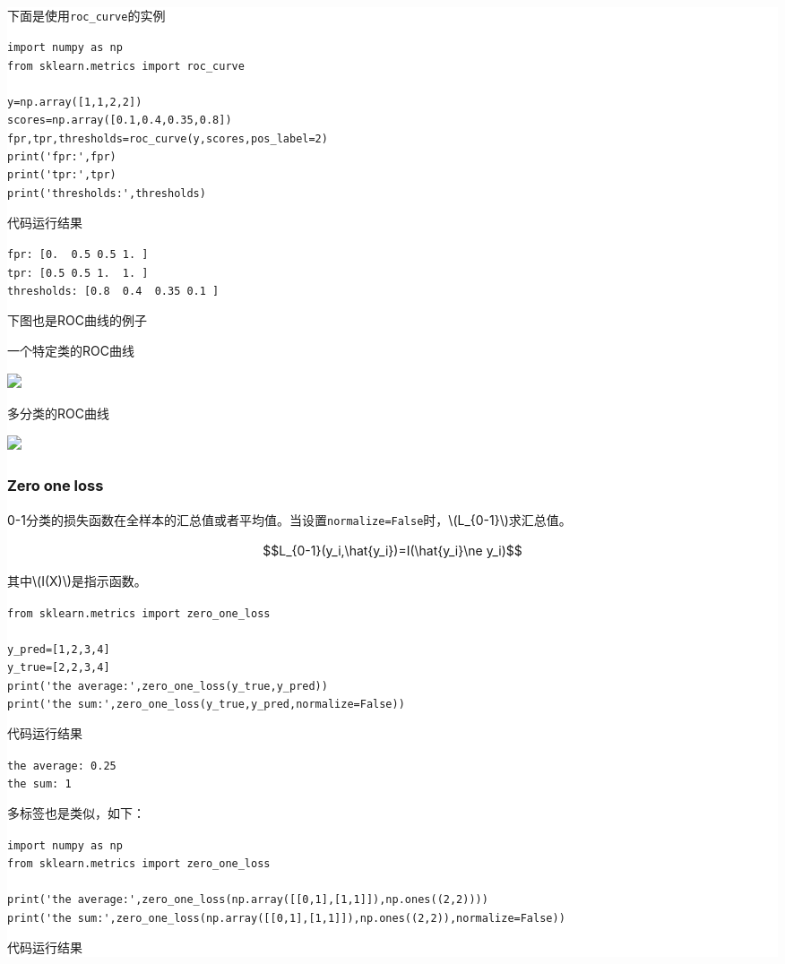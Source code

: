 下面是使用`roc_curve`的实例

    import numpy as np
    from sklearn.metrics import roc_curve
    
    y=np.array([1,1,2,2])
    scores=np.array([0.1,0.4,0.35,0.8])
    fpr,tpr,thresholds=roc_curve(y,scores,pos_label=2)
    print('fpr:',fpr)
    print('tpr:',tpr)
    print('thresholds:',thresholds)

代码运行结果

	fpr: [0.  0.5 0.5 1. ]
	tpr: [0.5 0.5 1.  1. ]
	thresholds: [0.8  0.4  0.35 0.1 ]

下图也是ROC曲线的例子

一个特定类的ROC曲线

[![](http://scikit-learn.org/stable/_images/sphx_glr_plot_roc_001.png)](http://scikit-learn.org/stable/auto_examples/model_selection/plot_roc.html)

多分类的ROC曲线

[![](http://scikit-learn.org/stable/_images/sphx_glr_plot_roc_002.png)](http://scikit-learn.org/stable/auto_examples/model_selection/plot_roc.html)

### Zero one loss

0-1分类的损失函数在全样本的汇总值或者平均值。当设置`normalize=False`时，\\(L_{0-1}\\)求汇总值。

$$L_{0-1}(y_i,\hat{y_i})=I(\hat{y_i}\ne y_i)$$

其中\\(I(X)\\)是指示函数。

    from sklearn.metrics import zero_one_loss
    
    y_pred=[1,2,3,4]
    y_true=[2,2,3,4]
    print('the average:',zero_one_loss(y_true,y_pred))
    print('the sum:',zero_one_loss(y_true,y_pred,normalize=False))

代码运行结果

    the average: 0.25
    the sum: 1

多标签也是类似，如下：

    import numpy as np
    from sklearn.metrics import zero_one_loss
    
    print('the average:',zero_one_loss(np.array([[0,1],[1,1]]),np.ones((2,2))))
    print('the sum:',zero_one_loss(np.array([[0,1],[1,1]]),np.ones((2,2)),normalize=False))

代码运行结果

